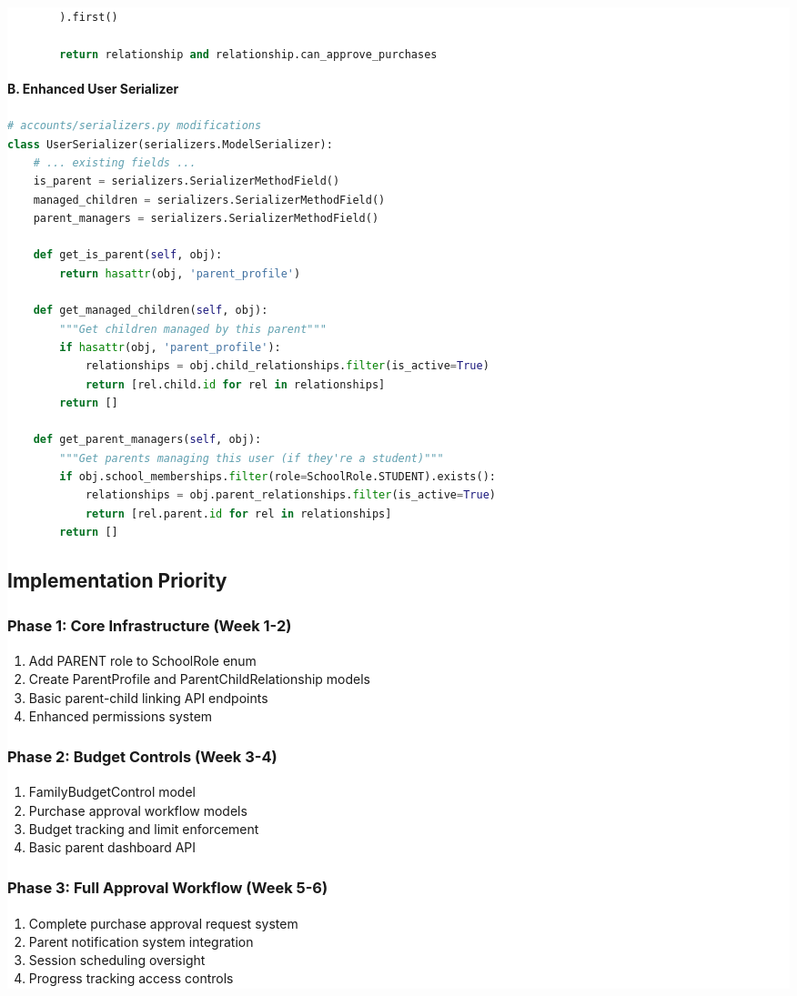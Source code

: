 ```python
        ).first()
        
        return relationship and relationship.can_approve_purchases
```

#### B. Enhanced User Serializer
```python
# accounts/serializers.py modifications
class UserSerializer(serializers.ModelSerializer):
    # ... existing fields ...
    is_parent = serializers.SerializerMethodField()
    managed_children = serializers.SerializerMethodField()
    parent_managers = serializers.SerializerMethodField()
    
    def get_is_parent(self, obj):
        return hasattr(obj, 'parent_profile')
    
    def get_managed_children(self, obj):
        """Get children managed by this parent"""
        if hasattr(obj, 'parent_profile'):
            relationships = obj.child_relationships.filter(is_active=True)
            return [rel.child.id for rel in relationships]
        return []
    
    def get_parent_managers(self, obj):
        """Get parents managing this user (if they're a student)"""
        if obj.school_memberships.filter(role=SchoolRole.STUDENT).exists():
            relationships = obj.parent_relationships.filter(is_active=True)
            return [rel.parent.id for rel in relationships]
        return []
```

## Implementation Priority

### Phase 1: Core Infrastructure (Week 1-2)
1. Add PARENT role to SchoolRole enum
2. Create ParentProfile and ParentChildRelationship models
3. Basic parent-child linking API endpoints
4. Enhanced permissions system

### Phase 2: Budget Controls (Week 3-4)
1. FamilyBudgetControl model
2. Purchase approval workflow models
3. Budget tracking and limit enforcement
4. Basic parent dashboard API

### Phase 3: Full Approval Workflow (Week 5-6)
1. Complete purchase approval request system
2. Parent notification system integration
3. Session scheduling oversight
4. Progress tracking access controls
